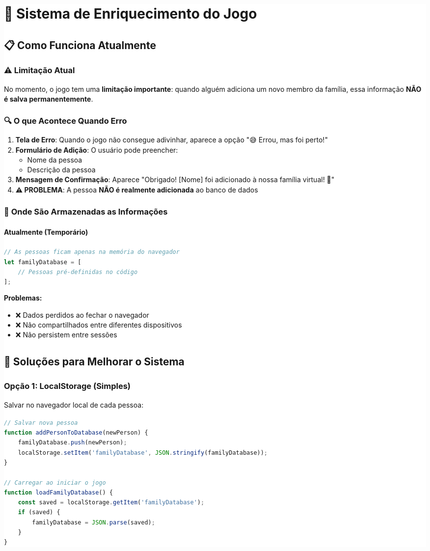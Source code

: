 # 🔄 Sistema de Enriquecimento do Jogo

## 📋 Como Funciona Atualmente

### ⚠️ **Limitação Atual**
No momento, o jogo tem uma **limitação importante**: quando alguém adiciona um novo membro da família, essa informação **NÃO é salva permanentemente**. 

### 🔍 **O que Acontece Quando Erro**
1. **Tela de Erro**: Quando o jogo não consegue adivinhar, aparece a opção "😅 Errou, mas foi perto!"
2. **Formulário de Adição**: O usuário pode preencher:
   - Nome da pessoa
   - Descrição da pessoa
3. **Mensagem de Confirmação**: Aparece "Obrigado! [Nome] foi adicionado à nossa família virtual! 🎉"
4. **⚠️ PROBLEMA**: A pessoa **NÃO é realmente adicionada** ao banco de dados

### 💾 **Onde São Armazenadas as Informações**

#### **Atualmente (Temporário)**
```javascript
// As pessoas ficam apenas na memória do navegador
let familyDatabase = [
    // Pessoas pré-definidas no código
];
```

**Problemas:**
- ❌ Dados perdidos ao fechar o navegador
- ❌ Não compartilhados entre diferentes dispositivos
- ❌ Não persistem entre sessões

## 🚀 **Soluções para Melhorar o Sistema**

### **Opção 1: LocalStorage (Simples)**
Salvar no navegador local de cada pessoa:

```javascript
// Salvar nova pessoa
function addPersonToDatabase(newPerson) {
    familyDatabase.push(newPerson);
    localStorage.setItem('familyDatabase', JSON.stringify(familyDatabase));
}

// Carregar ao iniciar o jogo
function loadFamilyDatabase() {
    const saved = localStorage.getItem('familyDatabase');
    if (saved) {
        familyDatabase = JSON.parse(saved);
    }
}
```

